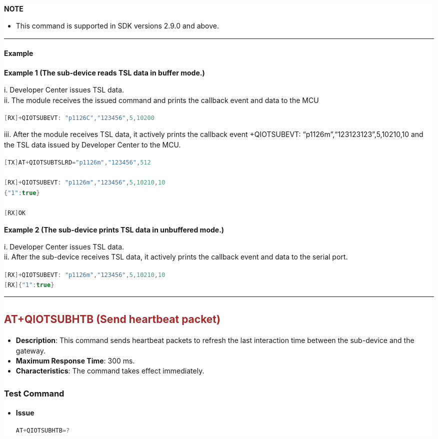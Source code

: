 __NOTE__
* This command is supported in SDK versions 2.9.0 and above.

---

#### Example

__Example 1 (The sub-device reads TSL data in buffer mode.)__

i. Developer Center issues TSL data.  
ii. The module receives the issued command and prints the callback event and data to the MCU

```c
[RX]+QIOTSUBEVT: "p1126C","123456",5,10200
```

iii. After the module receives TSL data, it actively prints the callback event +QIOTSUBEVT: “p1126m”,“123123123”,5,10210,10 and the TSL data issued by Developer Center to the MCU.

```c
[TX]AT+QIOTSUBTSLRD="p1126m","123456",512

[RX]+QIOTSUBEVT: "p1126m","123456",5,10210,10
{"1":true}

[RX]OK
```

__Example 2 (The sub-device prints TSL data in unbuffered mode.)__

i. Developer Center issues TSL data.  
ii. After the sub-device receives TSL data, it actively prints the callback event and data to the serial port.

```c
[RX]+QIOTSUBEVT: "p1126m","123456",5,10210,10
[RX]{"1":true}
```

***


<span id="AT+QIOTSUBHTB">  </span>

## <span style="color:#A52A2A">__AT+QIOTSUBHTB (Send heartbeat packet)__</span>

* __Description__: This command sends heartbeat packets to refresh the last interaction time between the sub-device and the gateway.
* __Maximum Response Time__: 300 ms.
* __Characteristics__: The command takes effect immediately.

### Test Command

* __Issue__

  ```c
  AT+QIOTSUBHTB=?
  ```
